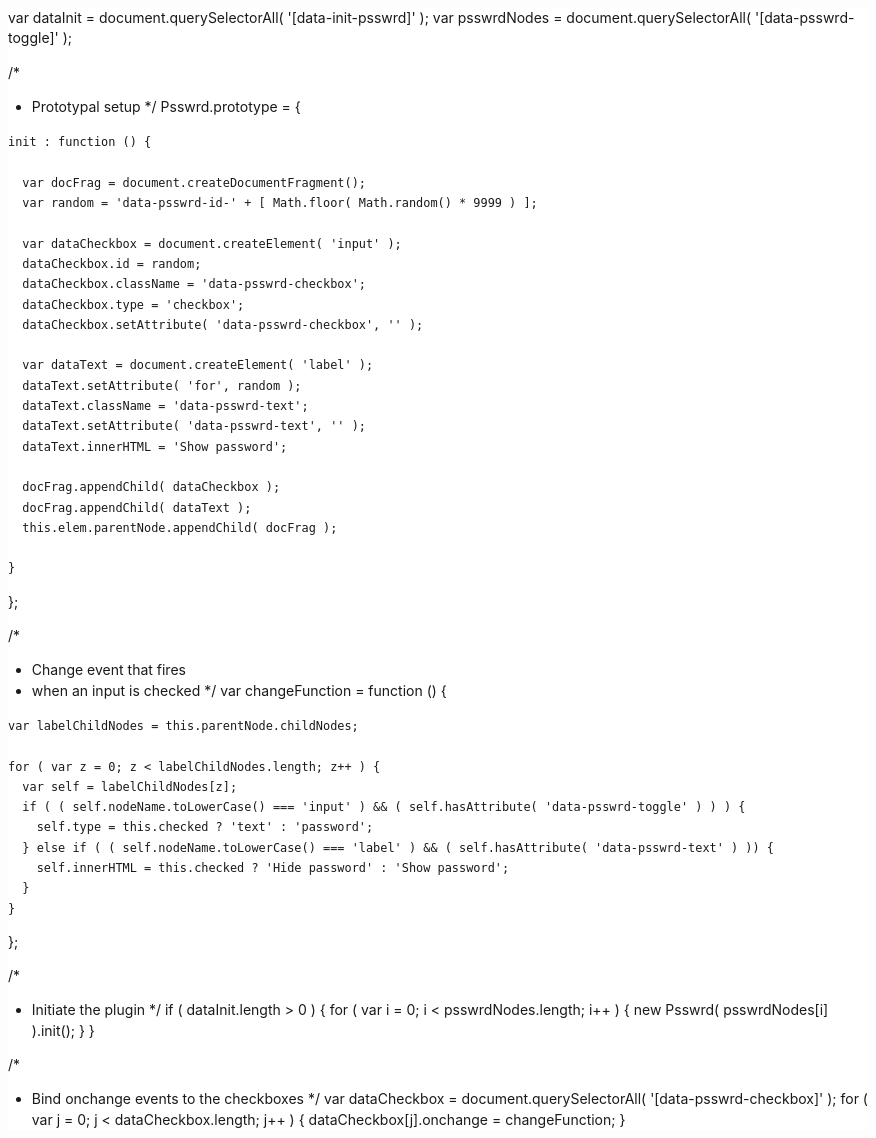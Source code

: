   var dataInit = document.querySelectorAll( '[data-init-psswrd]' );
  var psswrdNodes = document.querySelectorAll( '[data-psswrd-toggle]' );

  /*
   * Prototypal setup
   */
  Psswrd.prototype = {

    init : function () {

      var docFrag = document.createDocumentFragment();
      var random = 'data-psswrd-id-' + [ Math.floor( Math.random() * 9999 ) ];

      var dataCheckbox = document.createElement( 'input' );
      dataCheckbox.id = random;
      dataCheckbox.className = 'data-psswrd-checkbox';
      dataCheckbox.type = 'checkbox';
      dataCheckbox.setAttribute( 'data-psswrd-checkbox', '' );

      var dataText = document.createElement( 'label' );
      dataText.setAttribute( 'for', random );
      dataText.className = 'data-psswrd-text';
      dataText.setAttribute( 'data-psswrd-text', '' );
      dataText.innerHTML = 'Show password';

      docFrag.appendChild( dataCheckbox );
      docFrag.appendChild( dataText );
      this.elem.parentNode.appendChild( docFrag );

    }

  };

  /*
   * Change event that fires
   * when an input is checked
   */
  var changeFunction = function () {

    var labelChildNodes = this.parentNode.childNodes;

    for ( var z = 0; z < labelChildNodes.length; z++ ) {
      var self = labelChildNodes[z];
      if ( ( self.nodeName.toLowerCase() === 'input' ) && ( self.hasAttribute( 'data-psswrd-toggle' ) ) ) {
        self.type = this.checked ? 'text' : 'password';
      } else if ( ( self.nodeName.toLowerCase() === 'label' ) && ( self.hasAttribute( 'data-psswrd-text' ) )) {
        self.innerHTML = this.checked ? 'Hide password' : 'Show password';
      }
    }

  };

  /*
   * Initiate the plugin
   */
  if ( dataInit.length > 0 ) {
    for ( var i = 0; i < psswrdNodes.length; i++ ) {
      new Psswrd( psswrdNodes[i] ).init();
    }
  }

  /*
   * Bind onchange events to the checkboxes
   */
  var dataCheckbox = document.querySelectorAll( '[data-psswrd-checkbox]' );
  for ( var j = 0; j < dataCheckbox.length; j++ ) {
    dataCheckbox[j].onchange = changeFunction;
  }
